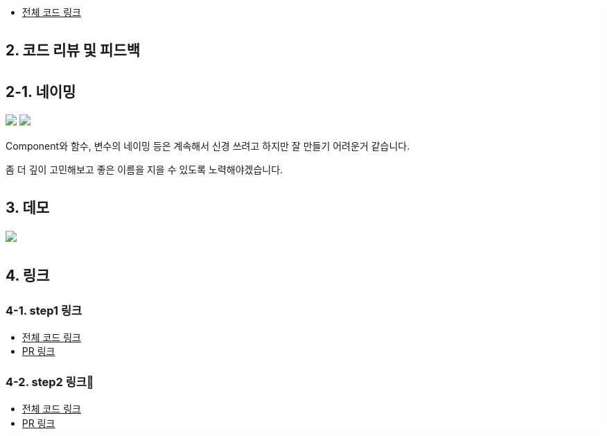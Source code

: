 - [전체 코드 링크](https://github.com/yujo11/react-lotto/tree/step1)

## 2. 코드 리뷰 및 피드백

## 2-1. 네이밍

![](./images/react-lotto/naming1.png)
![](./images/react-lotto/naming2.png)

Component와 함수, 변수의 네이밍 등은 계속해서 신경 쓰려고 하지만 잘 만들기 어려운거 같습니다.

좀 더 깊이 고민해보고 좋은 이름을 지을 수 있도록 노력해야겠습니다.

## 3. 데모

![](./images/react-lotto/demo.gif)

## 4. 링크

### 4-1. step1 링크

- [전체 코드 링크](https://github.com/yujo11/react-lotto/tree/step1)
- [PR 링크](https://github.com/woowacourse/react-lotto/pull/22)

### 4-2. step2 링크

- [전체 코드 링크](https://github.com/yujo11/react-lotto/tree/step2)
- [PR 링크](https://github.com/woowacourse/react-lotto/pull/57)
